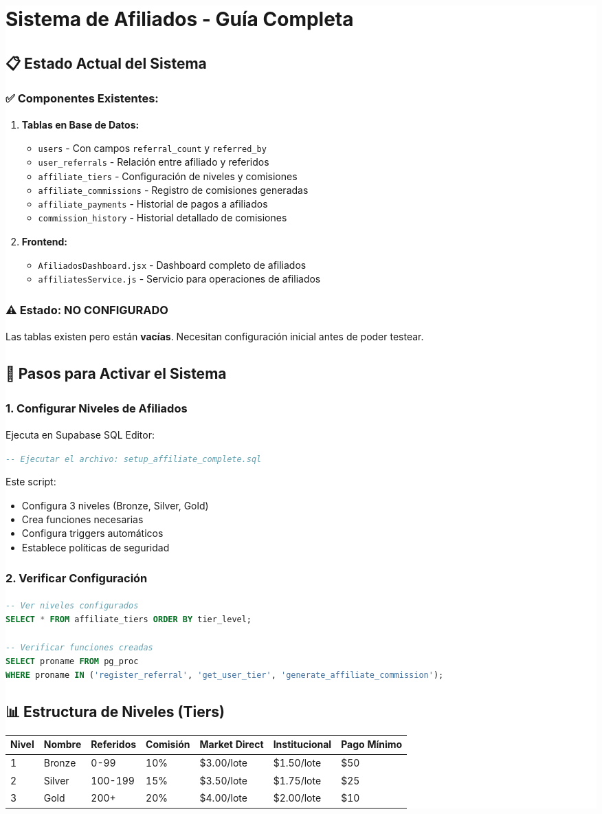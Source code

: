 # Sistema de Afiliados - Guía Completa

## 📋 Estado Actual del Sistema

### ✅ Componentes Existentes:
1. **Tablas en Base de Datos:**
   - `users` - Con campos `referral_count` y `referred_by`
   - `user_referrals` - Relación entre afiliado y referidos
   - `affiliate_tiers` - Configuración de niveles y comisiones
   - `affiliate_commissions` - Registro de comisiones generadas
   - `affiliate_payments` - Historial de pagos a afiliados
   - `commission_history` - Historial detallado de comisiones

2. **Frontend:**
   - `AfiliadosDashboard.jsx` - Dashboard completo de afiliados
   - `affiliatesService.js` - Servicio para operaciones de afiliados

### ⚠️ Estado: NO CONFIGURADO
Las tablas existen pero están **vacías**. Necesitan configuración inicial antes de poder testear.

## 🚀 Pasos para Activar el Sistema

### 1. Configurar Niveles de Afiliados
Ejecuta en Supabase SQL Editor:
```sql
-- Ejecutar el archivo: setup_affiliate_complete.sql
```

Este script:
- Configura 3 niveles (Bronze, Silver, Gold)
- Crea funciones necesarias
- Configura triggers automáticos
- Establece políticas de seguridad

### 2. Verificar Configuración
```sql
-- Ver niveles configurados
SELECT * FROM affiliate_tiers ORDER BY tier_level;

-- Verificar funciones creadas
SELECT proname FROM pg_proc 
WHERE proname IN ('register_referral', 'get_user_tier', 'generate_affiliate_commission');
```

## 📊 Estructura de Niveles (Tiers)

| Nivel | Nombre | Referidos | Comisión | Market Direct | Institucional | Pago Mínimo |
|-------|--------|-----------|----------|---------------|---------------|-------------|
| 1 | Bronze | 0-99 | 10% | $3.00/lote | $1.50/lote | $50 |
| 2 | Silver | 100-199 | 15% | $3.50/lote | $1.75/lote | $25 |
| 3 | Gold | 200+ | 20% | $4.00/lote | $2.00/lote | $10 |
